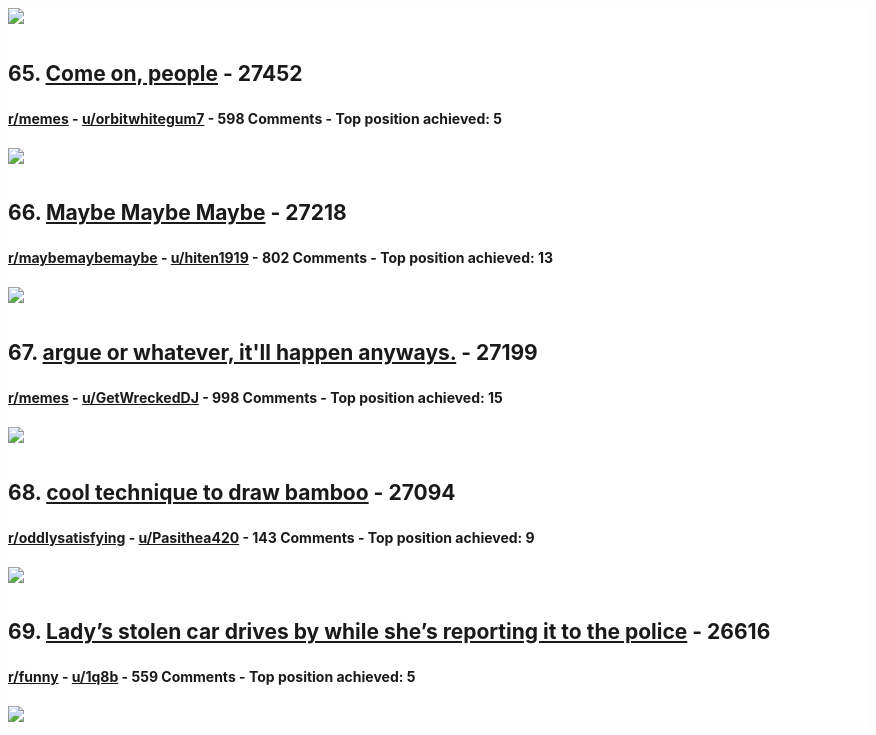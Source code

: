 <a href="https://v.redd.it/37ejvu2lg2p71"><img src="https://b.thumbs.redditmedia.com/kZMhpGOyLHCt_YXOALOZisjccg5PQGeTLyhekwiCRxA.jpg"></img></a>

## 65. [Come on, people](http://reddit.com/r/memes/comments/ptjg4g/come_on_people/) - 27452
#### [r/memes](http://reddit.com/r/memes) - [u/orbitwhitegum7](http://reddit.com/u/orbitwhitegum7) - 598 Comments - Top position achieved: 5

<a href="https://i.redd.it/q21tpsi3c5p71.jpg"><img src="https://b.thumbs.redditmedia.com/cUSQPBsEiAbyXuRffXvN3SzqK0XnJGj1QVVR3nzUn_U.jpg"></img></a>

## 66. [Maybe Maybe Maybe](http://reddit.com/r/maybemaybemaybe/comments/pt6609/maybe_maybe_maybe/) - 27218
#### [r/maybemaybemaybe](http://reddit.com/r/maybemaybemaybe) - [u/hiten1919](http://reddit.com/u/hiten1919) - 802 Comments - Top position achieved: 13

<a href="https://v.redd.it/2apvh41op1p71"><img src="https://b.thumbs.redditmedia.com/R65m0z03cfXxIERx1oTZbvFdOK3KPqh2EAQri7KtPiw.jpg"></img></a>

## 67. [argue or whatever, it'll happen anyways.](http://reddit.com/r/memes/comments/ptf5zw/argue_or_whatever_itll_happen_anyways/) - 27199
#### [r/memes](http://reddit.com/r/memes) - [u/GetWreckedDJ](http://reddit.com/u/GetWreckedDJ) - 998 Comments - Top position achieved: 15

<a href="https://i.redd.it/yzd00jw6x3p71.jpg"><img src="https://b.thumbs.redditmedia.com/KLyj3KRaxMGOVPQNpPgINSkkem9XtUTOrJj0bYENWxY.jpg"></img></a>

## 68. [cool technique to draw bamboo](http://reddit.com/r/oddlysatisfying/comments/pt5f70/cool_technique_to_draw_bamboo/) - 27094
#### [r/oddlysatisfying](http://reddit.com/r/oddlysatisfying) - [u/Pasithea420](http://reddit.com/u/Pasithea420) - 143 Comments - Top position achieved: 9

<a href="https://v.redd.it/0przrlp2h1p71"><img src="https://b.thumbs.redditmedia.com/aC7RWy38gRNz8dLCdEYPLo1-er_YqBBeVIbzqyWUe5E.jpg"></img></a>

## 69. [Lady’s stolen car drives by while she’s reporting it to the police](http://reddit.com/r/funny/comments/pthc34/ladys_stolen_car_drives_by_while_shes_reporting/) - 26616
#### [r/funny](http://reddit.com/r/funny) - [u/1q8b](http://reddit.com/u/1q8b) - 559 Comments - Top position achieved: 5

<a href="https://v.redd.it/ybtypy3qr4p71"><img src="https://b.thumbs.redditmedia.com/ddh8SpEtuIQ4DVvqiEIpb2-29oca-E0_YrNdA3UmHpc.jpg"></img></a>
